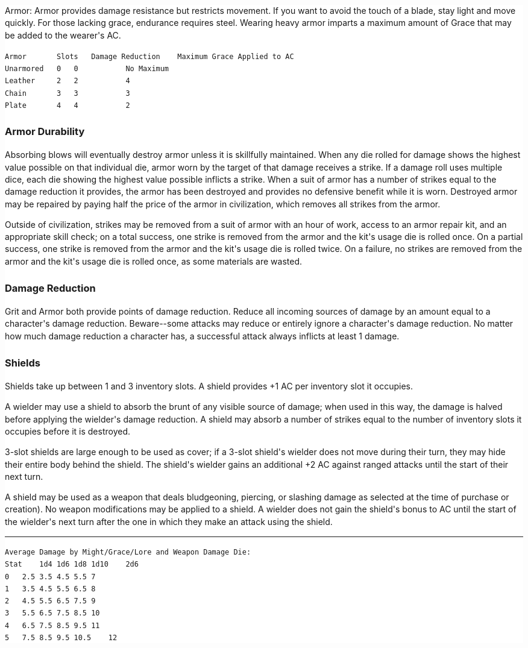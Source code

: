 Armor:
	Armor provides damage resistance but restricts movement. If you want to avoid the touch of a blade, stay light and move quickly. For those lacking grace, endurance requires steel. Wearing heavy armor imparts a maximum amount of Grace that may be added to the wearer's AC.

	Armor		Slots	Damage Reduction	Maximum Grace Applied to AC
	Unarmored	0	0			No Maximum
	Leather		2	2			4
	Chain 		3	3			3
	Plate		4	4			2

### Armor Durability
Absorbing blows will eventually destroy armor unless it is skillfully maintained. When any die rolled for damage shows the highest value possible on that individual die, armor worn by the target of that damage receives a strike. If a damage roll uses multiple dice, each die showing the highest value possible inflicts a strike. When a suit of armor has a number of strikes equal to the damage reduction it provides, the armor has been destroyed and provides no defensive benefit while it is worn. Destroyed armor may be repaired by paying half the price of the armor in civilization, which removes all strikes from the armor.

Outside of civilization, strikes may be removed from a suit of armor with an hour of work, access to an armor repair kit, and an appropriate skill check; on a total success, one strike is removed from the armor and the kit's usage die is rolled once. On a partial success, one strike is removed from the armor and the kit's usage die is rolled twice. On a failure, no strikes are removed from the armor and the kit's usage die is rolled once, as some materials are wasted.

### Damage Reduction
Grit and Armor both provide points of damage reduction. Reduce all incoming sources of damage by an amount equal to a character's damage reduction. Beware--some attacks may reduce or entirely ignore a character's damage reduction. No matter how much damage reduction a character has, a successful attack always inflicts at least 1 damage.

### Shields
Shields take up between 1 and 3 inventory slots. A shield provides +1 AC per inventory slot it occupies. 

A wielder may use a shield to absorb the brunt of any visible source of damage; when used in this way, the damage is halved before applying the wielder's damage reduction. A shield may absorb a number of strikes equal to the number of inventory slots it occupies before it is destroyed.

3-slot shields are large enough to be used as cover; if a 3-slot shield's wielder does not move during their turn, they may hide their entire body behind the shield. The shield's wielder gains an additional +2 AC against ranged attacks until the start of their next turn.

A shield may be used as a weapon that deals bludgeoning, piercing, or slashing damage as selected at the time of purchase or creation). No weapon modifications may be applied to a shield. A wielder does not gain the shield's bonus to AC until the start of the wielder's next turn after the one in which they make an attack using the shield.


---

	Average Damage by Might/Grace/Lore and Weapon Damage Die:
	Stat	1d4	1d6	1d8	1d10	2d6
	0	2.5	3.5	4.5	5.5	7
	1	3.5	4.5	5.5	6.5	8
	2	4.5	5.5	6.5	7.5	9
	3	5.5	6.5	7.5	8.5	10
	4	6.5	7.5	8.5	9.5	11
	5	7.5	8.5	9.5	10.5	12
